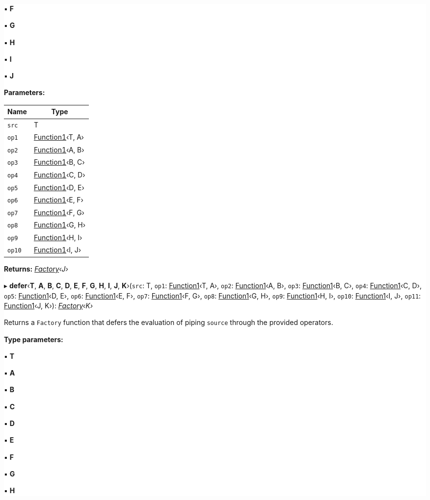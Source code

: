 ▪ **F**

▪ **G**

▪ **H**

▪ **I**

▪ **J**

**Parameters:**

Name | Type |
------ | ------ |
`src` | T |
`op1` | [Function1](_functions_.md#function1)‹T, A› |
`op2` | [Function1](_functions_.md#function1)‹A, B› |
`op3` | [Function1](_functions_.md#function1)‹B, C› |
`op4` | [Function1](_functions_.md#function1)‹C, D› |
`op5` | [Function1](_functions_.md#function1)‹D, E› |
`op6` | [Function1](_functions_.md#function1)‹E, F› |
`op7` | [Function1](_functions_.md#function1)‹F, G› |
`op8` | [Function1](_functions_.md#function1)‹G, H› |
`op9` | [Function1](_functions_.md#function1)‹H, I› |
`op10` | [Function1](_functions_.md#function1)‹I, J› |

**Returns:** *[Factory](_functions_.md#factory)‹J›*

▸ **defer**‹**T**, **A**, **B**, **C**, **D**, **E**, **F**, **G**, **H**, **I**, **J**, **K**›(`src`: T, `op1`: [Function1](_functions_.md#function1)‹T, A›, `op2`: [Function1](_functions_.md#function1)‹A, B›, `op3`: [Function1](_functions_.md#function1)‹B, C›, `op4`: [Function1](_functions_.md#function1)‹C, D›, `op5`: [Function1](_functions_.md#function1)‹D, E›, `op6`: [Function1](_functions_.md#function1)‹E, F›, `op7`: [Function1](_functions_.md#function1)‹F, G›, `op8`: [Function1](_functions_.md#function1)‹G, H›, `op9`: [Function1](_functions_.md#function1)‹H, I›, `op10`: [Function1](_functions_.md#function1)‹I, J›, `op11`: [Function1](_functions_.md#function1)‹J, K›): *[Factory](_functions_.md#factory)‹K›*

Returns a `Factory` function that defers the evaluation of piping
`source` through the provided operators.

**Type parameters:**

▪ **T**

▪ **A**

▪ **B**

▪ **C**

▪ **D**

▪ **E**

▪ **F**

▪ **G**

▪ **H**
